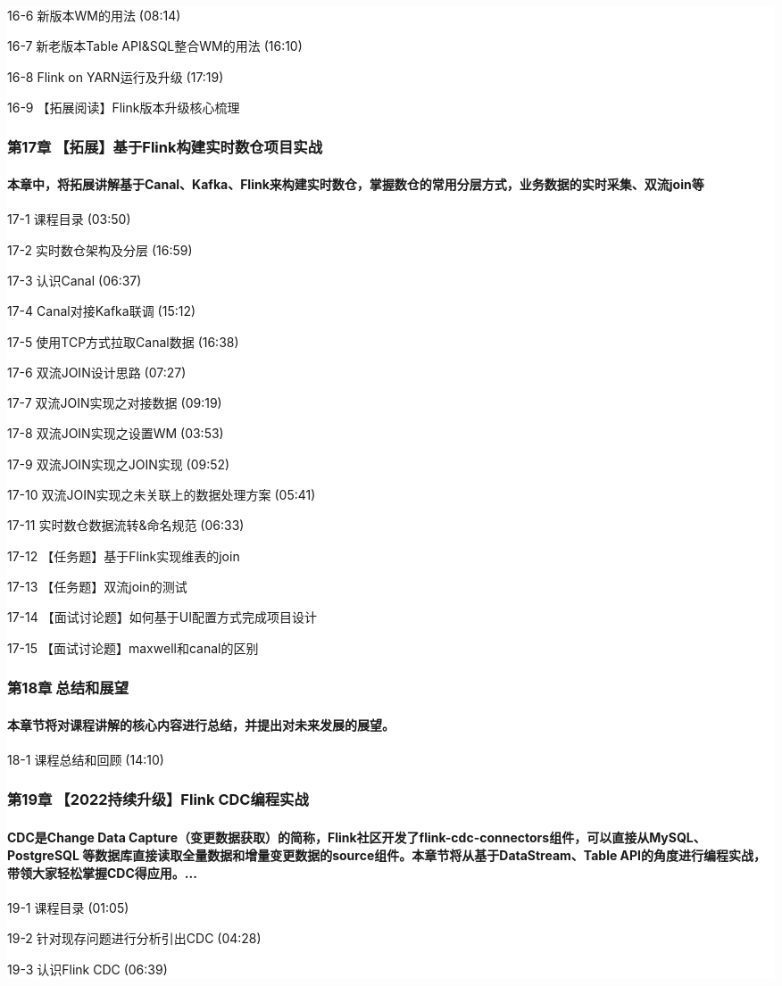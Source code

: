 16-6 新版本WM的用法 (08:14)

16-7 新老版本Table API&SQL整合WM的用法 (16:10)

16-8 Flink on YARN运行及升级 (17:19)

16-9 【拓展阅读】Flink版本升级核心梳理


### 第17章 【拓展】基于Flink构建实时数仓项目实战

#### 本章中，将拓展讲解基于Canal、Kafka、Flink来构建实时数仓，掌握数仓的常用分层方式，业务数据的实时采集、双流join等
17-1 课程目录 (03:50)

17-2 实时数仓架构及分层 (16:59)

17-3 认识Canal (06:37)

17-4 Canal对接Kafka联调 (15:12)

17-5 使用TCP方式拉取Canal数据 (16:38)

17-6 双流JOIN设计思路 (07:27)

17-7 双流JOIN实现之对接数据 (09:19)

17-8 双流JOIN实现之设置WM (03:53)

17-9 双流JOIN实现之JOIN实现 (09:52)

17-10 双流JOIN实现之未关联上的数据处理方案 (05:41)

17-11 实时数仓数据流转&命名规范 (06:33)

17-12 【任务题】基于Flink实现维表的join

17-13 【任务题】双流join的测试

17-14 【面试讨论题】如何基于UI配置方式完成项目设计

17-15 【面试讨论题】maxwell和canal的区别


### 第18章 总结和展望

#### 本章节将对课程讲解的核心内容进行总结，并提出对未来发展的展望。
18-1 课程总结和回顾 (14:10)


### 第19章 【2022持续升级】Flink CDC编程实战

#### CDC是Change Data Capture（变更数据获取）的简称，Flink社区开发了flink-cdc-connectors组件，可以直接从MySQL、PostgreSQL 等数据库直接读取全量数据和增量变更数据的source组件。本章节将从基于DataStream、Table API的角度进行编程实战，带领大家轻松掌握CDC得应用。...
19-1 课程目录 (01:05)

19-2 针对现存问题进行分析引出CDC (04:28)

19-3 认识Flink CDC (06:39)
